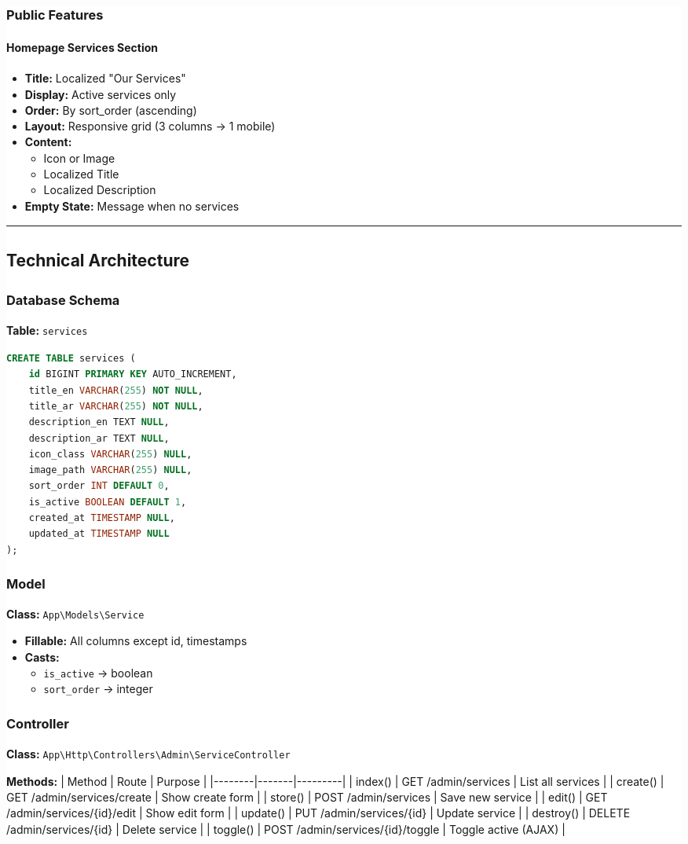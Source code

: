 ### Public Features

#### Homepage Services Section
- **Title:** Localized "Our Services"
- **Display:** Active services only
- **Order:** By sort_order (ascending)
- **Layout:** Responsive grid (3 columns → 1 mobile)
- **Content:**
  - Icon or Image
  - Localized Title
  - Localized Description
- **Empty State:** Message when no services

---

## Technical Architecture

### Database Schema

**Table:** `services`
```sql
CREATE TABLE services (
    id BIGINT PRIMARY KEY AUTO_INCREMENT,
    title_en VARCHAR(255) NOT NULL,
    title_ar VARCHAR(255) NOT NULL,
    description_en TEXT NULL,
    description_ar TEXT NULL,
    icon_class VARCHAR(255) NULL,
    image_path VARCHAR(255) NULL,
    sort_order INT DEFAULT 0,
    is_active BOOLEAN DEFAULT 1,
    created_at TIMESTAMP NULL,
    updated_at TIMESTAMP NULL
);
```

### Model

**Class:** `App\Models\Service`
- **Fillable:** All columns except id, timestamps
- **Casts:**
  - `is_active` → boolean
  - `sort_order` → integer

### Controller

**Class:** `App\Http\Controllers\Admin\ServiceController`

**Methods:**
| Method | Route | Purpose |
|--------|-------|---------|
| index() | GET /admin/services | List all services |
| create() | GET /admin/services/create | Show create form |
| store() | POST /admin/services | Save new service |
| edit() | GET /admin/services/{id}/edit | Show edit form |
| update() | PUT /admin/services/{id} | Update service |
| destroy() | DELETE /admin/services/{id} | Delete service |
| toggle() | POST /admin/services/{id}/toggle | Toggle active (AJAX) |